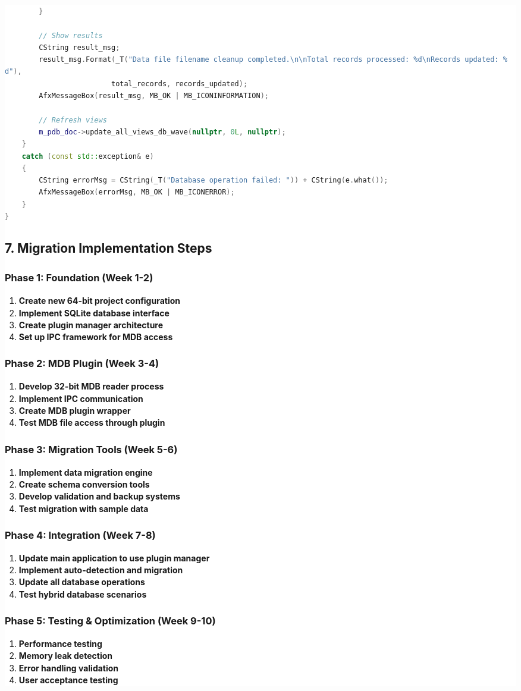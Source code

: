 ```cpp
        }
        
        // Show results
        CString result_msg;
        result_msg.Format(_T("Data file filename cleanup completed.\n\nTotal records processed: %d\nRecords updated: %d"), 
                         total_records, records_updated);
        AfxMessageBox(result_msg, MB_OK | MB_ICONINFORMATION);
        
        // Refresh views
        m_pdb_doc->update_all_views_db_wave(nullptr, 0L, nullptr);
    }
    catch (const std::exception& e)
    {
        CString errorMsg = CString(_T("Database operation failed: ")) + CString(e.what());
        AfxMessageBox(errorMsg, MB_OK | MB_ICONERROR);
    }
}
```

## 7. Migration Implementation Steps

### Phase 1: Foundation (Week 1-2)
1. **Create new 64-bit project configuration**
2. **Implement SQLite database interface**
3. **Create plugin manager architecture**
4. **Set up IPC framework for MDB access**

### Phase 2: MDB Plugin (Week 3-4)
1. **Develop 32-bit MDB reader process**
2. **Implement IPC communication**
3. **Create MDB plugin wrapper**
4. **Test MDB file access through plugin**

### Phase 3: Migration Tools (Week 5-6)
1. **Implement data migration engine**
2. **Create schema conversion tools**
3. **Develop validation and backup systems**
4. **Test migration with sample data**

### Phase 4: Integration (Week 7-8)
1. **Update main application to use plugin manager**
2. **Implement auto-detection and migration**
3. **Update all database operations**
4. **Test hybrid database scenarios**

### Phase 5: Testing & Optimization (Week 9-10)
1. **Performance testing**
2. **Memory leak detection**
3. **Error handling validation**
4. **User acceptance testing**
